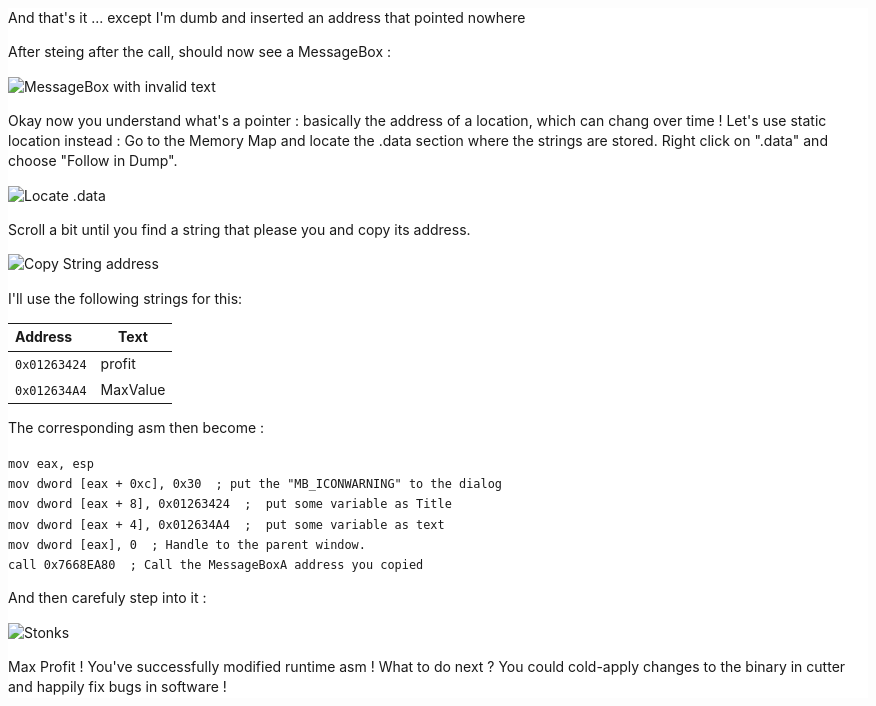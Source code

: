 And that's it ... except I'm dumb and inserted an address that pointed nowhere

After steing after the call, should now see a MessageBox :

![MessageBox with invalid text](https://cdn.discordapp.com/attachments/874327340577062973/874477289910444083/unknown.png)

Okay now you understand what's a pointer : basically the address of a location, which can chang over time ! Let's use static location instead :
Go to the Memory Map and locate the .data section where the strings are stored. Right click on ".data" and choose "Follow in Dump".

![Locate .data](https://cdn.discordapp.com/attachments/874327340577062973/874484122008047646/unknown.png)

Scroll a bit until you find a string that please you and copy its address.

![Copy String address](https://cdn.discordapp.com/attachments/874327340577062973/874483883536711690/unknown.png)

I'll use the following strings for this:

| Address      | Text     |
|:-------------|----------|
| `0x01263424` | profit   |
| `0x012634A4` | MaxValue |

The corresponding asm then become :

```assembly
mov eax, esp
mov dword [eax + 0xc], 0x30  ; put the "MB_ICONWARNING" to the dialog
mov dword [eax + 8], 0x01263424  ;  put some variable as Title
mov dword [eax + 4], 0x012634A4  ;  put some variable as text
mov dword [eax], 0  ; Handle to the parent window.
call 0x7668EA80  ; Call the MessageBoxA address you copied
```

And then carefuly step into it :

![Stonks](https://cdn.discordapp.com/attachments/874327340577062973/874483855321600051/unknown.png)

Max Profit ! You've successfully modified runtime asm ! What to do next ? You could cold-apply changes to the binary in cutter and happily fix bugs in software !

